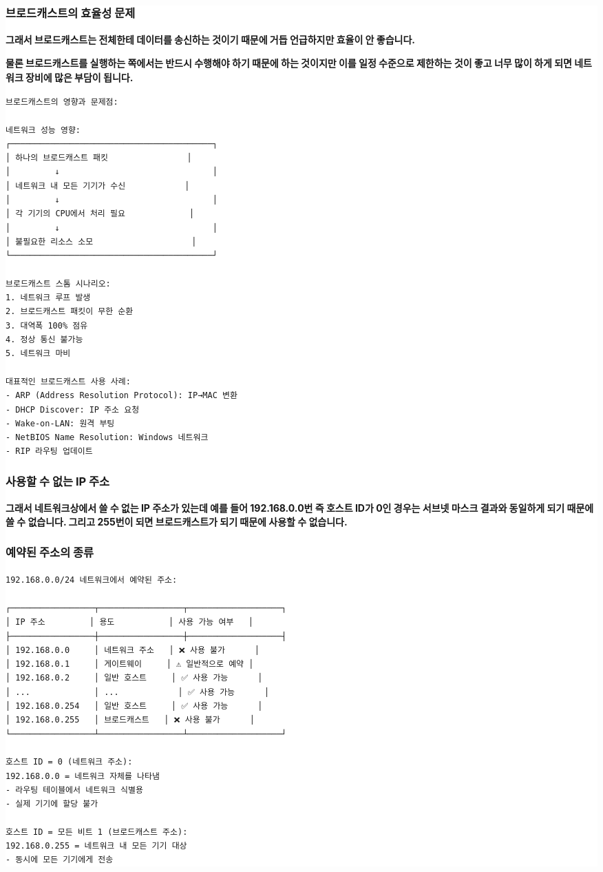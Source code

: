 ### 브로드캐스트의 효율성 문제

**그래서 브로드캐스트는 전체한테 데이터를 송신하는 것이기 때문에 거듭 언급하지만 효율이 안 좋습니다.**

**물론 브로드캐스트를 실행하는 쪽에서는 반드시 수행해야 하기 때문에 하는 것이지만 이를 일정 수준으로 제한하는 것이 좋고 너무 많이 하게 되면 네트워크 장비에 많은 부담이 됩니다.**

```
브로드캐스트의 영향과 문제점:

네트워크 성능 영향:
┌─────────────────────────────────────────┐
│ 하나의 브로드캐스트 패킷                │
│         ↓                               │
│ 네트워크 내 모든 기기가 수신            │
│         ↓                               │
│ 각 기기의 CPU에서 처리 필요             │
│         ↓                               │
│ 불필요한 리소스 소모                    │
└─────────────────────────────────────────┘

브로드캐스트 스톰 시나리오:
1. 네트워크 루프 발생
2. 브로드캐스트 패킷이 무한 순환
3. 대역폭 100% 점유
4. 정상 통신 불가능
5. 네트워크 마비

대표적인 브로드캐스트 사용 사례:
- ARP (Address Resolution Protocol): IP→MAC 변환
- DHCP Discover: IP 주소 요청
- Wake-on-LAN: 원격 부팅
- NetBIOS Name Resolution: Windows 네트워크
- RIP 라우팅 업데이트
```

### 사용할 수 없는 IP 주소

**그래서 네트워크상에서 쓸 수 없는 IP 주소가 있는데 예를 들어 192.168.0.0번 즉 호스트 ID가 0인 경우는 서브넷 마스크 결과와 동일하게 되기 때문에 쓸 수 없습니다. 그리고 255번이 되면 브로드캐스트가 되기 때문에 사용할 수 없습니다.**

### 예약된 주소의 종류

```
192.168.0.0/24 네트워크에서 예약된 주소:

┌─────────────────┬─────────────────┬───────────────────┐
│ IP 주소         │ 용도           │ 사용 가능 여부   │
├─────────────────┼─────────────────┼───────────────────┤
│ 192.168.0.0     │ 네트워크 주소   │ ❌ 사용 불가      │
│ 192.168.0.1     │ 게이트웨이     │ ⚠️ 일반적으로 예약 │
│ 192.168.0.2     │ 일반 호스트     │ ✅ 사용 가능      │
│ ...             │ ...            │ ✅ 사용 가능      │
│ 192.168.0.254   │ 일반 호스트     │ ✅ 사용 가능      │
│ 192.168.0.255   │ 브로드캐스트   │ ❌ 사용 불가      │
└─────────────────┴─────────────────┴───────────────────┘

호스트 ID = 0 (네트워크 주소):
192.168.0.0 = 네트워크 자체를 나타냄
- 라우팅 테이블에서 네트워크 식별용
- 실제 기기에 할당 불가

호스트 ID = 모든 비트 1 (브로드캐스트 주소):  
192.168.0.255 = 네트워크 내 모든 기기 대상
- 동시에 모든 기기에게 전송
```